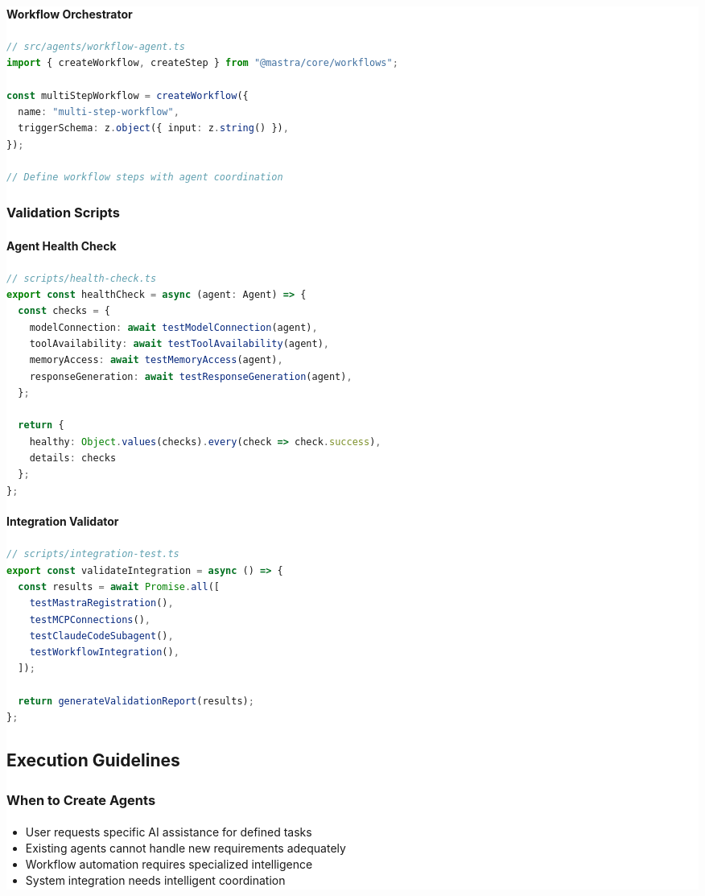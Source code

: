 #### Workflow Orchestrator
```typescript
// src/agents/workflow-agent.ts
import { createWorkflow, createStep } from "@mastra/core/workflows";

const multiStepWorkflow = createWorkflow({
  name: "multi-step-workflow",
  triggerSchema: z.object({ input: z.string() }),
});

// Define workflow steps with agent coordination
```

### Validation Scripts

#### Agent Health Check
```typescript
// scripts/health-check.ts
export const healthCheck = async (agent: Agent) => {
  const checks = {
    modelConnection: await testModelConnection(agent),
    toolAvailability: await testToolAvailability(agent),
    memoryAccess: await testMemoryAccess(agent),
    responseGeneration: await testResponseGeneration(agent),
  };
  
  return {
    healthy: Object.values(checks).every(check => check.success),
    details: checks
  };
};
```

#### Integration Validator
```typescript
// scripts/integration-test.ts
export const validateIntegration = async () => {
  const results = await Promise.all([
    testMastraRegistration(),
    testMCPConnections(),
    testClaudeCodeSubagent(),
    testWorkflowIntegration(),
  ]);
  
  return generateValidationReport(results);
};
```

## Execution Guidelines

### When to Create Agents
- User requests specific AI assistance for defined tasks
- Existing agents cannot handle new requirements adequately
- Workflow automation requires specialized intelligence
- System integration needs intelligent coordination
